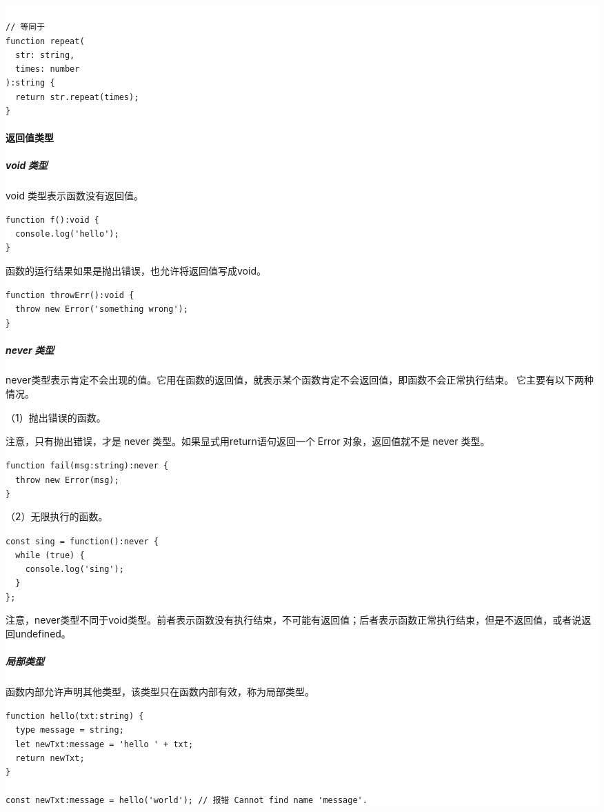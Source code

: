 ```

// 等同于
function repeat(
  str: string,
  times: number
):string {
  return str.repeat(times);
}
```
#### 返回值类型
##### void 类型 
void 类型表示函数没有返回值。
```
function f():void {
  console.log('hello');
}
```
函数的运行结果如果是抛出错误，也允许将返回值写成void。
```
function throwErr():void {
  throw new Error('something wrong');
}
```
##### never 类型
never类型表示肯定不会出现的值。它用在函数的返回值，就表示某个函数肯定不会返回值，即函数不会正常执行结束。
它主要有以下两种情况。

（1）抛出错误的函数。

注意，只有抛出错误，才是 never 类型。如果显式用return语句返回一个 Error 对象，返回值就不是 never 类型。
```
function fail(msg:string):never {
  throw new Error(msg);
}
```
（2）无限执行的函数。
```
const sing = function():never {
  while (true) {
    console.log('sing');
  }
};
```
注意，never类型不同于void类型。前者表示函数没有执行结束，不可能有返回值；后者表示函数正常执行结束，但是不返回值，或者说返回undefined。

##### 局部类型
函数内部允许声明其他类型，该类型只在函数内部有效，称为局部类型。
```
function hello(txt:string) {
  type message = string;
  let newTxt:message = 'hello ' + txt;
  return newTxt;
}

const newTxt:message = hello('world'); // 报错 Cannot find name 'message'.
```
